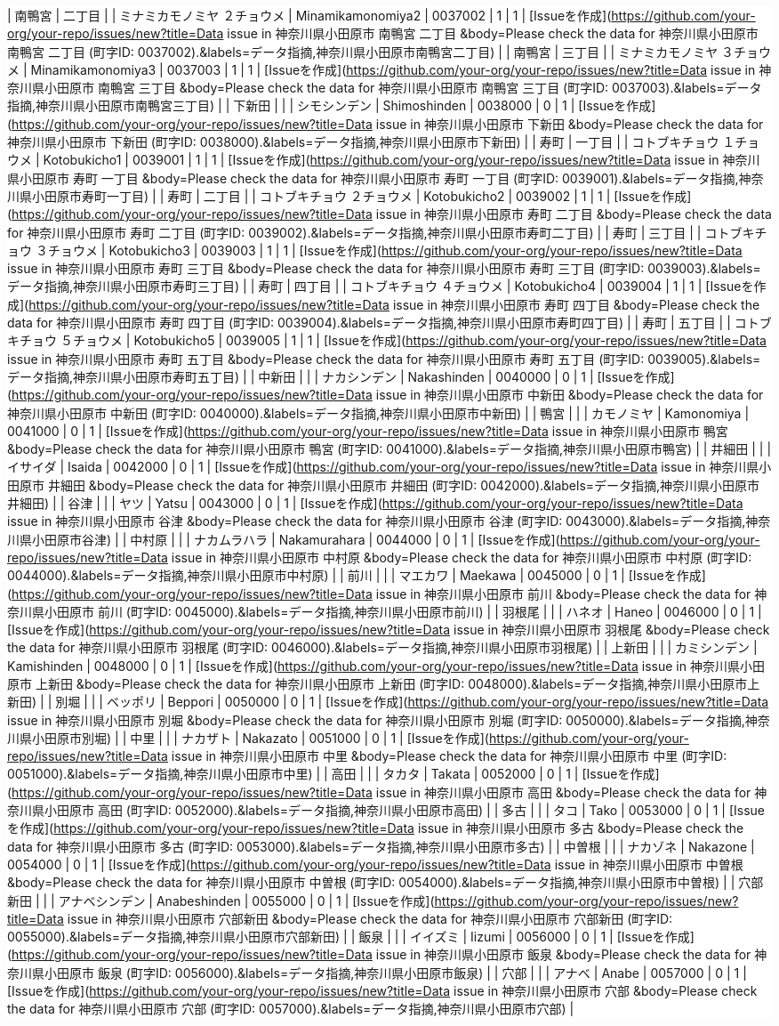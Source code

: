 | 南鴨宮 | 二丁目 |  | ミナミカモノミヤ ２チョウメ  | Minamikamonomiya2 | 0037002 | 1 | 1 | [Issueを作成](https://github.com/your-org/your-repo/issues/new?title=Data issue in 神奈川県小田原市 南鴨宮 二丁目 &body=Please check the data for 神奈川県小田原市 南鴨宮 二丁目  (町字ID: 0037002).&labels=データ指摘,神奈川県小田原市南鴨宮二丁目) |
| 南鴨宮 | 三丁目 |  | ミナミカモノミヤ ３チョウメ  | Minamikamonomiya3 | 0037003 | 1 | 1 | [Issueを作成](https://github.com/your-org/your-repo/issues/new?title=Data issue in 神奈川県小田原市 南鴨宮 三丁目 &body=Please check the data for 神奈川県小田原市 南鴨宮 三丁目  (町字ID: 0037003).&labels=データ指摘,神奈川県小田原市南鴨宮三丁目) |
| 下新田 |  |  | シモシンデン   | Shimoshinden | 0038000 | 0 | 1 | [Issueを作成](https://github.com/your-org/your-repo/issues/new?title=Data issue in 神奈川県小田原市 下新田  &body=Please check the data for 神奈川県小田原市 下新田   (町字ID: 0038000).&labels=データ指摘,神奈川県小田原市下新田) |
| 寿町 | 一丁目 |  | コトブキチョウ １チョウメ  | Kotobukicho1 | 0039001 | 1 | 1 | [Issueを作成](https://github.com/your-org/your-repo/issues/new?title=Data issue in 神奈川県小田原市 寿町 一丁目 &body=Please check the data for 神奈川県小田原市 寿町 一丁目  (町字ID: 0039001).&labels=データ指摘,神奈川県小田原市寿町一丁目) |
| 寿町 | 二丁目 |  | コトブキチョウ ２チョウメ  | Kotobukicho2 | 0039002 | 1 | 1 | [Issueを作成](https://github.com/your-org/your-repo/issues/new?title=Data issue in 神奈川県小田原市 寿町 二丁目 &body=Please check the data for 神奈川県小田原市 寿町 二丁目  (町字ID: 0039002).&labels=データ指摘,神奈川県小田原市寿町二丁目) |
| 寿町 | 三丁目 |  | コトブキチョウ ３チョウメ  | Kotobukicho3 | 0039003 | 1 | 1 | [Issueを作成](https://github.com/your-org/your-repo/issues/new?title=Data issue in 神奈川県小田原市 寿町 三丁目 &body=Please check the data for 神奈川県小田原市 寿町 三丁目  (町字ID: 0039003).&labels=データ指摘,神奈川県小田原市寿町三丁目) |
| 寿町 | 四丁目 |  | コトブキチョウ ４チョウメ  | Kotobukicho4 | 0039004 | 1 | 1 | [Issueを作成](https://github.com/your-org/your-repo/issues/new?title=Data issue in 神奈川県小田原市 寿町 四丁目 &body=Please check the data for 神奈川県小田原市 寿町 四丁目  (町字ID: 0039004).&labels=データ指摘,神奈川県小田原市寿町四丁目) |
| 寿町 | 五丁目 |  | コトブキチョウ ５チョウメ  | Kotobukicho5 | 0039005 | 1 | 1 | [Issueを作成](https://github.com/your-org/your-repo/issues/new?title=Data issue in 神奈川県小田原市 寿町 五丁目 &body=Please check the data for 神奈川県小田原市 寿町 五丁目  (町字ID: 0039005).&labels=データ指摘,神奈川県小田原市寿町五丁目) |
| 中新田 |  |  | ナカシンデン   | Nakashinden | 0040000 | 0 | 1 | [Issueを作成](https://github.com/your-org/your-repo/issues/new?title=Data issue in 神奈川県小田原市 中新田  &body=Please check the data for 神奈川県小田原市 中新田   (町字ID: 0040000).&labels=データ指摘,神奈川県小田原市中新田) |
| 鴨宮 |  |  | カモノミヤ   | Kamonomiya | 0041000 | 0 | 1 | [Issueを作成](https://github.com/your-org/your-repo/issues/new?title=Data issue in 神奈川県小田原市 鴨宮  &body=Please check the data for 神奈川県小田原市 鴨宮   (町字ID: 0041000).&labels=データ指摘,神奈川県小田原市鴨宮) |
| 井細田 |  |  | イサイダ   | Isaida | 0042000 | 0 | 1 | [Issueを作成](https://github.com/your-org/your-repo/issues/new?title=Data issue in 神奈川県小田原市 井細田  &body=Please check the data for 神奈川県小田原市 井細田   (町字ID: 0042000).&labels=データ指摘,神奈川県小田原市井細田) |
| 谷津 |  |  | ヤツ   | Yatsu | 0043000 | 0 | 1 | [Issueを作成](https://github.com/your-org/your-repo/issues/new?title=Data issue in 神奈川県小田原市 谷津  &body=Please check the data for 神奈川県小田原市 谷津   (町字ID: 0043000).&labels=データ指摘,神奈川県小田原市谷津) |
| 中村原 |  |  | ナカムラハラ   | Nakamurahara | 0044000 | 0 | 1 | [Issueを作成](https://github.com/your-org/your-repo/issues/new?title=Data issue in 神奈川県小田原市 中村原  &body=Please check the data for 神奈川県小田原市 中村原   (町字ID: 0044000).&labels=データ指摘,神奈川県小田原市中村原) |
| 前川 |  |  | マエカワ   | Maekawa | 0045000 | 0 | 1 | [Issueを作成](https://github.com/your-org/your-repo/issues/new?title=Data issue in 神奈川県小田原市 前川  &body=Please check the data for 神奈川県小田原市 前川   (町字ID: 0045000).&labels=データ指摘,神奈川県小田原市前川) |
| 羽根尾 |  |  | ハネオ   | Haneo | 0046000 | 0 | 1 | [Issueを作成](https://github.com/your-org/your-repo/issues/new?title=Data issue in 神奈川県小田原市 羽根尾  &body=Please check the data for 神奈川県小田原市 羽根尾   (町字ID: 0046000).&labels=データ指摘,神奈川県小田原市羽根尾) |
| 上新田 |  |  | カミシンデン   | Kamishinden | 0048000 | 0 | 1 | [Issueを作成](https://github.com/your-org/your-repo/issues/new?title=Data issue in 神奈川県小田原市 上新田  &body=Please check the data for 神奈川県小田原市 上新田   (町字ID: 0048000).&labels=データ指摘,神奈川県小田原市上新田) |
| 別堀 |  |  | ベッポリ   | Beppori | 0050000 | 0 | 1 | [Issueを作成](https://github.com/your-org/your-repo/issues/new?title=Data issue in 神奈川県小田原市 別堀  &body=Please check the data for 神奈川県小田原市 別堀   (町字ID: 0050000).&labels=データ指摘,神奈川県小田原市別堀) |
| 中里 |  |  | ナカザト   | Nakazato | 0051000 | 0 | 1 | [Issueを作成](https://github.com/your-org/your-repo/issues/new?title=Data issue in 神奈川県小田原市 中里  &body=Please check the data for 神奈川県小田原市 中里   (町字ID: 0051000).&labels=データ指摘,神奈川県小田原市中里) |
| 高田 |  |  | タカタ   | Takata | 0052000 | 0 | 1 | [Issueを作成](https://github.com/your-org/your-repo/issues/new?title=Data issue in 神奈川県小田原市 高田  &body=Please check the data for 神奈川県小田原市 高田   (町字ID: 0052000).&labels=データ指摘,神奈川県小田原市高田) |
| 多古 |  |  | タコ   | Tako | 0053000 | 0 | 1 | [Issueを作成](https://github.com/your-org/your-repo/issues/new?title=Data issue in 神奈川県小田原市 多古  &body=Please check the data for 神奈川県小田原市 多古   (町字ID: 0053000).&labels=データ指摘,神奈川県小田原市多古) |
| 中曽根 |  |  | ナカゾネ   | Nakazone | 0054000 | 0 | 1 | [Issueを作成](https://github.com/your-org/your-repo/issues/new?title=Data issue in 神奈川県小田原市 中曽根  &body=Please check the data for 神奈川県小田原市 中曽根   (町字ID: 0054000).&labels=データ指摘,神奈川県小田原市中曽根) |
| 穴部新田 |  |  | アナベシンデン   | Anabeshinden | 0055000 | 0 | 1 | [Issueを作成](https://github.com/your-org/your-repo/issues/new?title=Data issue in 神奈川県小田原市 穴部新田  &body=Please check the data for 神奈川県小田原市 穴部新田   (町字ID: 0055000).&labels=データ指摘,神奈川県小田原市穴部新田) |
| 飯泉 |  |  | イイズミ   | Iizumi | 0056000 | 0 | 1 | [Issueを作成](https://github.com/your-org/your-repo/issues/new?title=Data issue in 神奈川県小田原市 飯泉  &body=Please check the data for 神奈川県小田原市 飯泉   (町字ID: 0056000).&labels=データ指摘,神奈川県小田原市飯泉) |
| 穴部 |  |  | アナベ   | Anabe | 0057000 | 0 | 1 | [Issueを作成](https://github.com/your-org/your-repo/issues/new?title=Data issue in 神奈川県小田原市 穴部  &body=Please check the data for 神奈川県小田原市 穴部   (町字ID: 0057000).&labels=データ指摘,神奈川県小田原市穴部) |